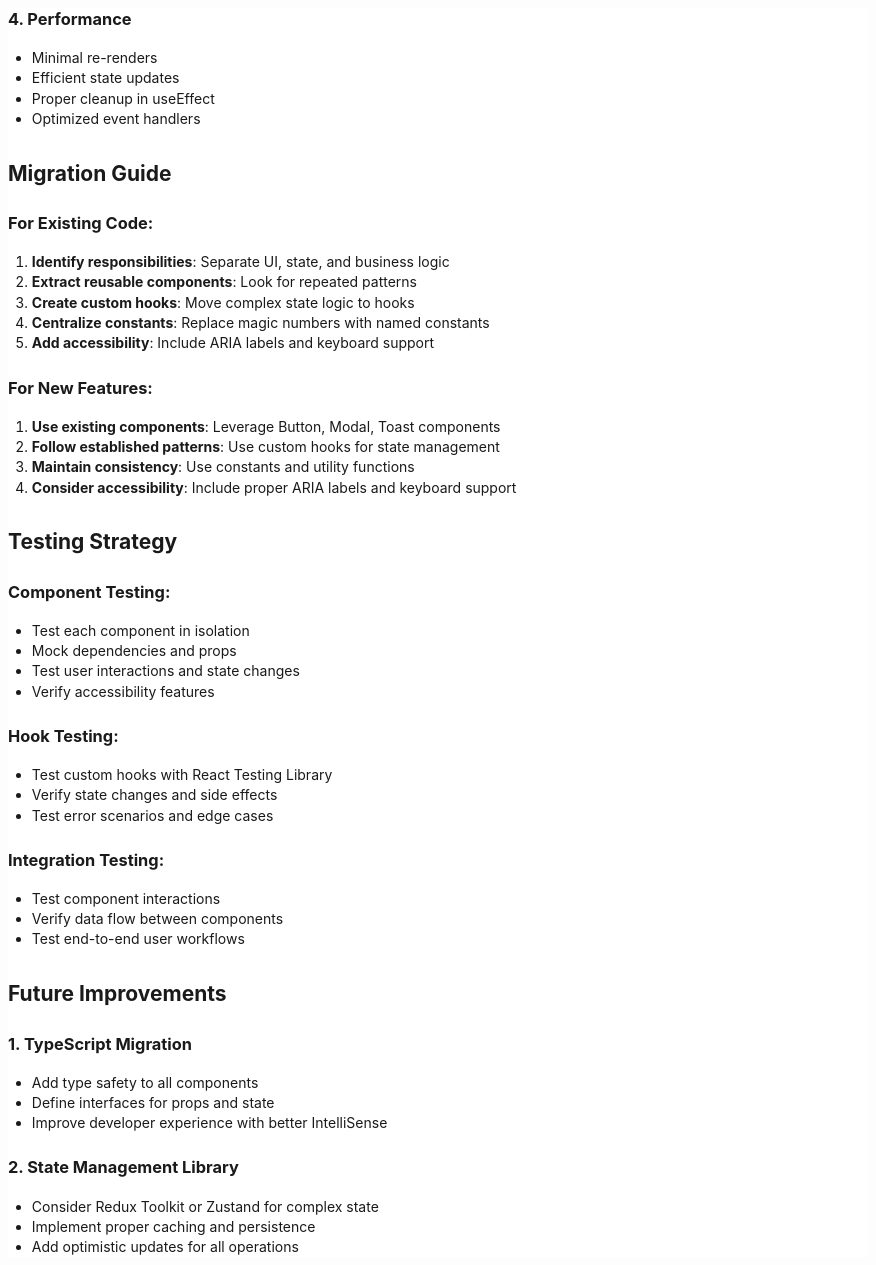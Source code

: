 ### 4. **Performance**
- Minimal re-renders
- Efficient state updates
- Proper cleanup in useEffect
- Optimized event handlers

## Migration Guide

### For Existing Code:
1. **Identify responsibilities**: Separate UI, state, and business logic
2. **Extract reusable components**: Look for repeated patterns
3. **Create custom hooks**: Move complex state logic to hooks
4. **Centralize constants**: Replace magic numbers with named constants
5. **Add accessibility**: Include ARIA labels and keyboard support

### For New Features:
1. **Use existing components**: Leverage Button, Modal, Toast components
2. **Follow established patterns**: Use custom hooks for state management
3. **Maintain consistency**: Use constants and utility functions
4. **Consider accessibility**: Include proper ARIA labels and keyboard support

## Testing Strategy

### Component Testing:
- Test each component in isolation
- Mock dependencies and props
- Test user interactions and state changes
- Verify accessibility features

### Hook Testing:
- Test custom hooks with React Testing Library
- Verify state changes and side effects
- Test error scenarios and edge cases

### Integration Testing:
- Test component interactions
- Verify data flow between components
- Test end-to-end user workflows

## Future Improvements

### 1. **TypeScript Migration**
- Add type safety to all components
- Define interfaces for props and state
- Improve developer experience with better IntelliSense

### 2. **State Management Library**
- Consider Redux Toolkit or Zustand for complex state
- Implement proper caching and persistence
- Add optimistic updates for all operations
